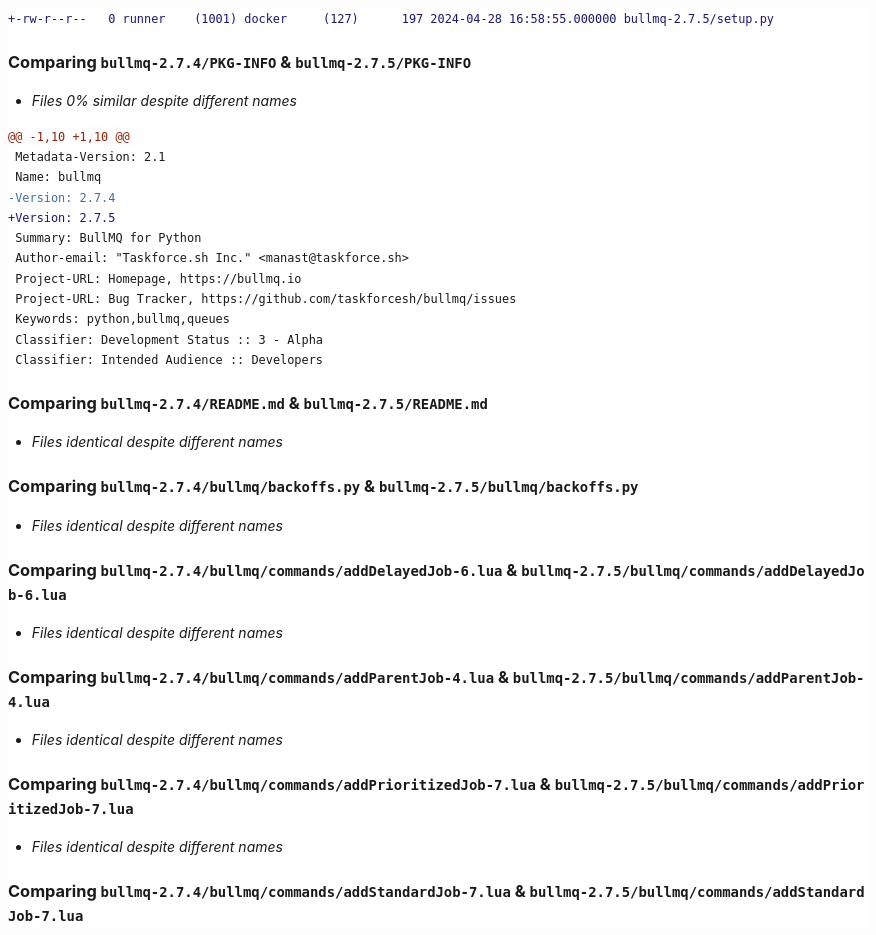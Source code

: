 ```diff
+-rw-r--r--   0 runner    (1001) docker     (127)      197 2024-04-28 16:58:55.000000 bullmq-2.7.5/setup.py
```

### Comparing `bullmq-2.7.4/PKG-INFO` & `bullmq-2.7.5/PKG-INFO`

 * *Files 0% similar despite different names*

```diff
@@ -1,10 +1,10 @@
 Metadata-Version: 2.1
 Name: bullmq
-Version: 2.7.4
+Version: 2.7.5
 Summary: BullMQ for Python
 Author-email: "Taskforce.sh Inc." <manast@taskforce.sh>
 Project-URL: Homepage, https://bullmq.io
 Project-URL: Bug Tracker, https://github.com/taskforcesh/bullmq/issues
 Keywords: python,bullmq,queues
 Classifier: Development Status :: 3 - Alpha
 Classifier: Intended Audience :: Developers
```

### Comparing `bullmq-2.7.4/README.md` & `bullmq-2.7.5/README.md`

 * *Files identical despite different names*

### Comparing `bullmq-2.7.4/bullmq/backoffs.py` & `bullmq-2.7.5/bullmq/backoffs.py`

 * *Files identical despite different names*

### Comparing `bullmq-2.7.4/bullmq/commands/addDelayedJob-6.lua` & `bullmq-2.7.5/bullmq/commands/addDelayedJob-6.lua`

 * *Files identical despite different names*

### Comparing `bullmq-2.7.4/bullmq/commands/addParentJob-4.lua` & `bullmq-2.7.5/bullmq/commands/addParentJob-4.lua`

 * *Files identical despite different names*

### Comparing `bullmq-2.7.4/bullmq/commands/addPrioritizedJob-7.lua` & `bullmq-2.7.5/bullmq/commands/addPrioritizedJob-7.lua`

 * *Files identical despite different names*

### Comparing `bullmq-2.7.4/bullmq/commands/addStandardJob-7.lua` & `bullmq-2.7.5/bullmq/commands/addStandardJob-7.lua`
